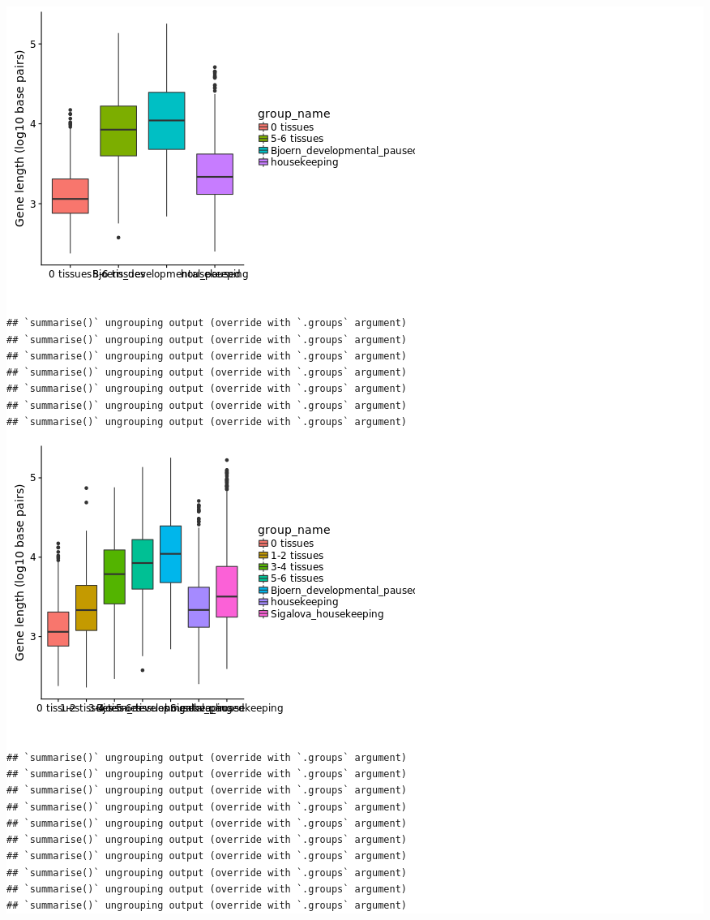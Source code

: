 ![plot of chunk gene_length](main_analysis/gene_length-3.png)

```
## `summarise()` ungrouping output (override with `.groups` argument)
## `summarise()` ungrouping output (override with `.groups` argument)
## `summarise()` ungrouping output (override with `.groups` argument)
## `summarise()` ungrouping output (override with `.groups` argument)
## `summarise()` ungrouping output (override with `.groups` argument)
## `summarise()` ungrouping output (override with `.groups` argument)
## `summarise()` ungrouping output (override with `.groups` argument)
```

![plot of chunk gene_length](main_analysis/gene_length-4.png)

```
## `summarise()` ungrouping output (override with `.groups` argument)
## `summarise()` ungrouping output (override with `.groups` argument)
## `summarise()` ungrouping output (override with `.groups` argument)
## `summarise()` ungrouping output (override with `.groups` argument)
## `summarise()` ungrouping output (override with `.groups` argument)
## `summarise()` ungrouping output (override with `.groups` argument)
## `summarise()` ungrouping output (override with `.groups` argument)
## `summarise()` ungrouping output (override with `.groups` argument)
## `summarise()` ungrouping output (override with `.groups` argument)
## `summarise()` ungrouping output (override with `.groups` argument)
```
